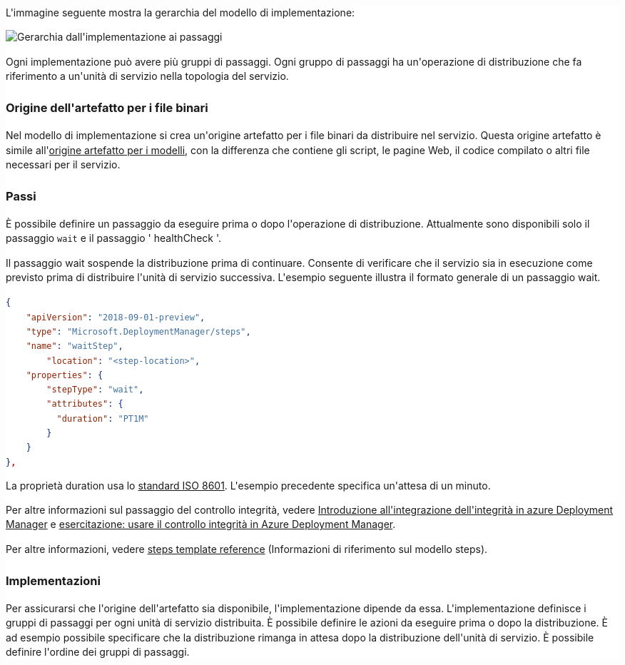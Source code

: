 L'immagine seguente mostra la gerarchia del modello di implementazione:

![Gerarchia dall'implementazione ai passaggi](./media/deployment-manager-overview/Rollout.png)

Ogni implementazione può avere più gruppi di passaggi. Ogni gruppo di passaggi ha un'operazione di distribuzione che fa riferimento a un'unità di servizio nella topologia del servizio.

### <a name="artifact-source-for-binaries"></a>Origine dell'artefatto per i file binari

Nel modello di implementazione si crea un'origine artefatto per i file binari da distribuire nel servizio. Questa origine artefatto è simile all'[origine artefatto per i modelli](#artifact-source-for-templates), con la differenza che contiene gli script, le pagine Web, il codice compilato o altri file necessari per il servizio.

### <a name="steps"></a>Passi

È possibile definire un passaggio da eseguire prima o dopo l'operazione di distribuzione. Attualmente sono disponibili solo il passaggio `wait` e il passaggio ' healthCheck '.

Il passaggio wait sospende la distribuzione prima di continuare. Consente di verificare che il servizio sia in esecuzione come previsto prima di distribuire l'unità di servizio successiva. L'esempio seguente illustra il formato generale di un passaggio wait.

```json
{
    "apiVersion": "2018-09-01-preview",
    "type": "Microsoft.DeploymentManager/steps",
    "name": "waitStep",
        "location": "<step-location>",
    "properties": {
        "stepType": "wait",
        "attributes": {
          "duration": "PT1M"
        }
    }
},
```

La proprietà duration usa lo [standard ISO 8601](https://en.wikipedia.org/wiki/ISO_8601#Durations). L'esempio precedente specifica un'attesa di un minuto.

Per altre informazioni sul passaggio del controllo integrità, vedere [Introduzione all'integrazione dell'integrità in azure Deployment Manager](./deployment-manager-health-check.md) e [esercitazione: usare il controllo integrità in Azure Deployment Manager](./deployment-manager-tutorial-health-check.md).

Per altre informazioni, vedere [steps template reference](/azure/templates/Microsoft.DeploymentManager/steps) (Informazioni di riferimento sul modello steps).

### <a name="rollouts"></a>Implementazioni

Per assicurarsi che l'origine dell'artefatto sia disponibile, l'implementazione dipende da essa. L'implementazione definisce i gruppi di passaggi per ogni unità di servizio distribuita. È possibile definire le azioni da eseguire prima o dopo la distribuzione. È ad esempio possibile specificare che la distribuzione rimanga in attesa dopo la distribuzione dell'unità di servizio. È possibile definire l'ordine dei gruppi di passaggi.
